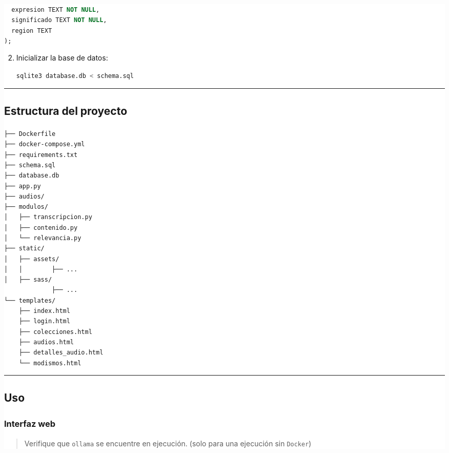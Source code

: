   ```sql
     expresion TEXT NOT NULL,
     significado TEXT NOT NULL,
     region TEXT
   );
   ```

2. Inicializar la base de datos:
   ```bash
   sqlite3 database.db < schema.sql
   ```

---

<a id="estructura-del-proyecto"></a>
## Estructura del proyecto

```
├── Dockerfile
├── docker-compose.yml
├── requirements.txt
├── schema.sql
├── database.db
├── app.py
├── audios/
├── modulos/
│   ├── transcripcion.py
│   ├── contenido.py
│   └── relevancia.py
├── static/
│   ├── assets/
│   │        ├── ...    
│   ├── sass/
             ├── ...
└── templates/
    ├── index.html
    ├── login.html
    ├── colecciones.html
    ├── audios.html
    ├── detalles_audio.html
    └── modismos.html
```

---

<a id="uso"></a>
## Uso

<a id="interfaz-web"></a>
### Interfaz web

> Verifique que `ollama` se encuentre en ejecución. (solo para una ejecución sin `Docker`)
